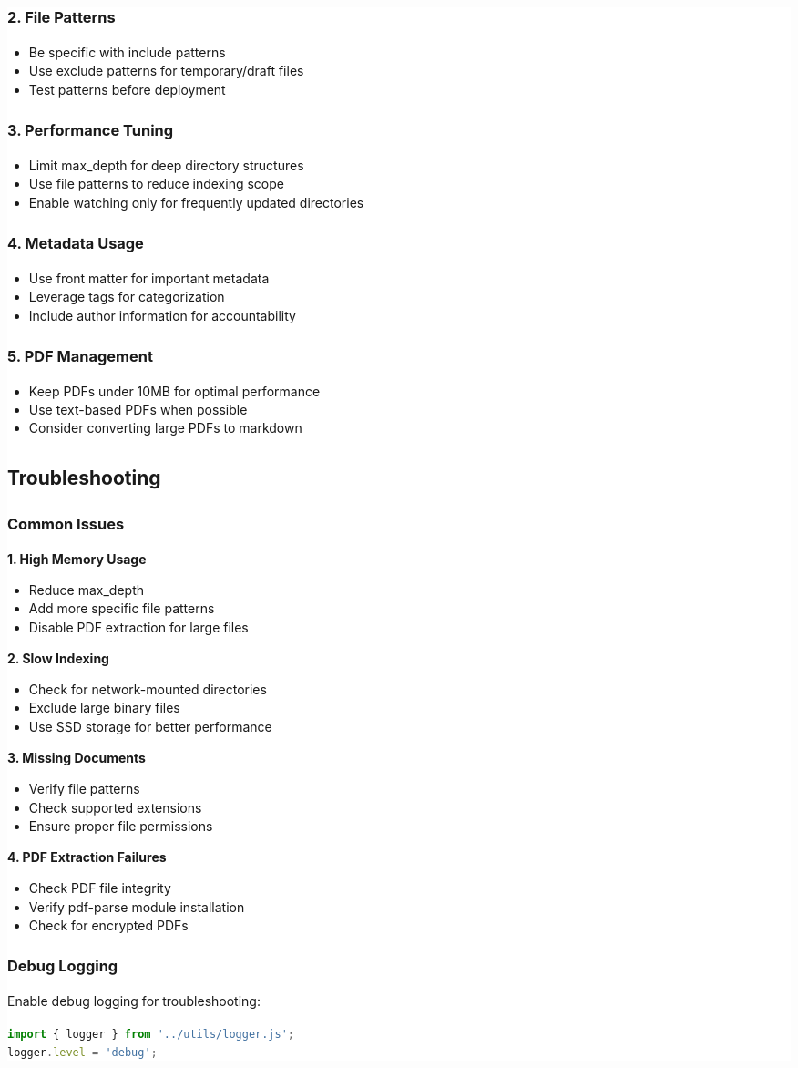 ### 2. File Patterns
- Be specific with include patterns
- Use exclude patterns for temporary/draft files
- Test patterns before deployment

### 3. Performance Tuning
- Limit max_depth for deep directory structures
- Use file patterns to reduce indexing scope
- Enable watching only for frequently updated directories

### 4. Metadata Usage
- Use front matter for important metadata
- Leverage tags for categorization
- Include author information for accountability

### 5. PDF Management
- Keep PDFs under 10MB for optimal performance
- Use text-based PDFs when possible
- Consider converting large PDFs to markdown

## Troubleshooting

### Common Issues

**1. High Memory Usage**
- Reduce max_depth
- Add more specific file patterns
- Disable PDF extraction for large files

**2. Slow Indexing**
- Check for network-mounted directories
- Exclude large binary files
- Use SSD storage for better performance

**3. Missing Documents**
- Verify file patterns
- Check supported extensions
- Ensure proper file permissions

**4. PDF Extraction Failures**
- Check PDF file integrity
- Verify pdf-parse module installation
- Check for encrypted PDFs

### Debug Logging

Enable debug logging for troubleshooting:

```javascript
import { logger } from '../utils/logger.js';
logger.level = 'debug';
```

